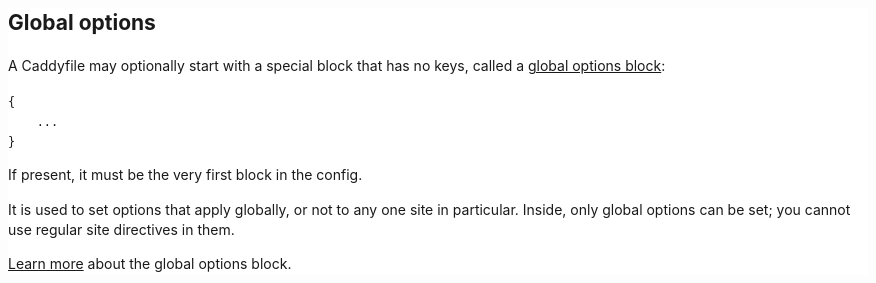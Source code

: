 
## Global options

A Caddyfile may optionally start with a special block that has no keys, called a [global options block](/docs/caddyfile/options):

```caddy
{
	...
}
```

If present, it must be the very first block in the config.

It is used to set options that apply globally, or not to any one site in particular. Inside, only global options can be set; you cannot use regular site directives in them.

[Learn more](/docs/caddyfile/options) about the global options block.
